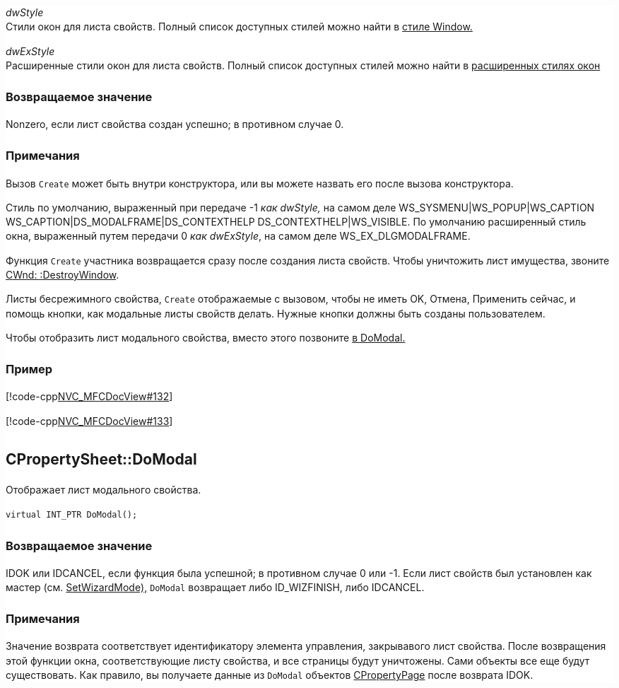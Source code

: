 *dwStyle*<br/>
Стили окон для листа свойств. Полный список доступных стилей можно найти в [стиле Window.](../../mfc/reference/styles-used-by-mfc.md#window-styles)

*dwExStyle*<br/>
Расширенные стили окон для листа свойств. Полный список доступных стилей можно найти в [расширенных стилях окон](../../mfc/reference/styles-used-by-mfc.md#extended-window-styles)

### <a name="return-value"></a>Возвращаемое значение

Nonzero, если лист свойства создан успешно; в противном случае 0.

### <a name="remarks"></a>Примечания

Вызов `Create` может быть внутри конструктора, или вы можете назвать его после вызова конструктора.

Стиль по умолчанию, выраженный при передаче -1 *как dwStyle,* на самом деле WS_SYSMENU&#124;WS_POPUP&#124;WS_CAPTION WS_CAPTION&#124;DS_MODALFRAME&#124;DS_CONTEXTHELP DS_CONTEXTHELP&#124;WS_VISIBLE. По умолчанию расширенный стиль окна, выраженный путем передачи 0 *как dwExStyle*, на самом деле WS_EX_DLGMODALFRAME.

Функция `Create` участника возвращается сразу после создания листа свойств. Чтобы уничтожить лист имущества, звоните [CWnd: :DestroyWindow](../../mfc/reference/cwnd-class.md#destroywindow).

Листы бесрежимного свойства, `Create` отображаемые с вызовом, чтобы не иметь OK, Отмена, Применить сейчас, и помощь кнопки, как модальные листы свойств делать. Нужные кнопки должны быть созданы пользователем.

Чтобы отобразить лист модального свойства, вместо этого позвоните [в DoModal.](#domodal)

### <a name="example"></a>Пример

[!code-cpp[NVC_MFCDocView#132](../../mfc/codesnippet/cpp/cpropertysheet-class_4.cpp)]

[!code-cpp[NVC_MFCDocView#133](../../mfc/codesnippet/cpp/cpropertysheet-class_5.cpp)]

## <a name="cpropertysheetdomodal"></a><a name="domodal"></a>CPropertySheet::DoModal

Отображает лист модального свойства.

```
virtual INT_PTR DoModal();
```

### <a name="return-value"></a>Возвращаемое значение

IDOK или IDCANCEL, если функция была успешной; в противном случае 0 или -1. Если лист свойств был установлен как мастер (см. [SetWizardMode),](#setwizardmode) `DoModal` возвращает либо ID_WIZFINISH, либо IDCANCEL.

### <a name="remarks"></a>Примечания

Значение возврата соответствует идентификатору элемента управления, закрывавого лист свойства. После возвращения этой функции окна, соответствующие листу свойства, и все страницы будут уничтожены. Сами объекты все еще будут существовать. Как правило, вы получаете данные из `DoModal` объектов [CPropertyPage](../../mfc/reference/cpropertypage-class.md) после возврата IDOK.
